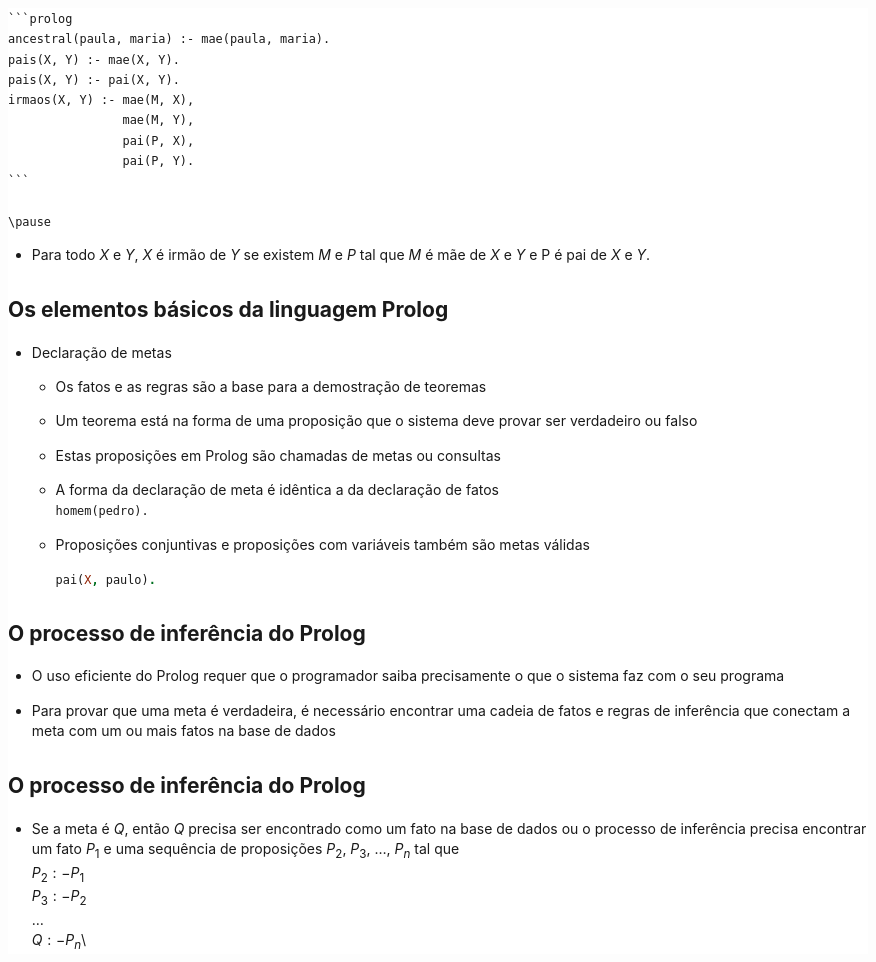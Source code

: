     ```prolog
    ancestral(paula, maria) :- mae(paula, maria).
    pais(X, Y) :- mae(X, Y).
    pais(X, Y) :- pai(X, Y).
    irmaos(X, Y) :- mae(M, X),
                    mae(M, Y),
                    pai(P, X),
                    pai(P, Y).
    ```

    \pause

- Para todo $X$ e $Y$, $X$ é irmão de $Y$ se existem $M$ e $P$ tal que $M$
  é mãe de $X$ e $Y$ e P é pai de $X$ e $Y$.


## Os elementos básicos da linguagem Prolog

- Declaração de metas

    - Os fatos e as regras são a base para a demostração de teoremas

    - Um teorema está na forma de uma proposição que o sistema deve provar ser
      verdadeiro ou falso

    - Estas proposições em Prolog são chamadas de metas ou consultas

    - A forma da declaração de meta é idêntica a da declaração de fatos\
      `homem(pedro).`

    - Proposições conjuntivas e proposições com variáveis também são metas
      válidas

        ```prolog
        pai(X, paulo).
        ```


## O processo de inferência do Prolog

- O uso eficiente do Prolog requer que o programador saiba precisamente o que
  o sistema faz com o seu programa

- Para provar que uma meta é verdadeira, é necessário encontrar uma cadeia de
  fatos e regras de inferência que conectam a meta com um ou mais fatos na base
  de dados


## O processo de inferência do Prolog

- Se a meta é $Q$, então $Q$ precisa ser encontrado como um fato na base de
  dados ou o processo de inferência precisa encontrar um fato $P_1$ e uma
  sequência de proposições $P_2$, $P_3$, …, $P_n$ tal que\
  $P_2 :- P_1$\
  $P_3 :- P_2$\
  $\dots$\
  $Q :- P_n$\
